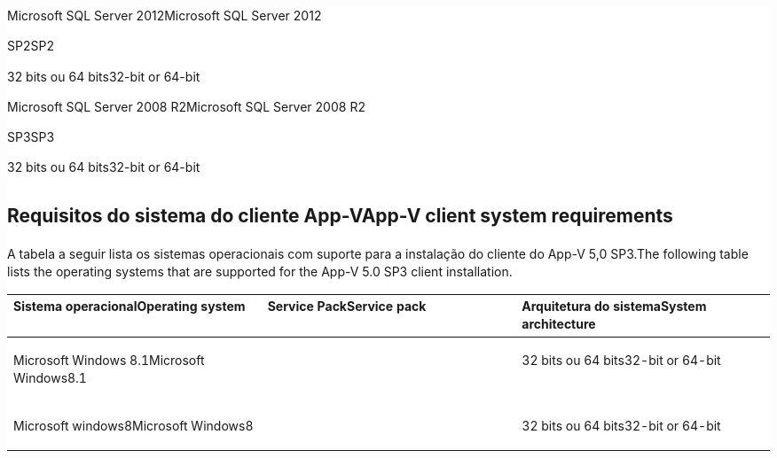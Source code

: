 <tr class="even">
<td align="left"><p><span data-ttu-id="12d1c-193">Microsoft SQL Server 2012</span><span class="sxs-lookup"><span data-stu-id="12d1c-193">Microsoft SQL Server 2012</span></span></p></td>
<td align="left"><p><span data-ttu-id="12d1c-194">SP2</span><span class="sxs-lookup"><span data-stu-id="12d1c-194">SP2</span></span></p></td>
<td align="left"><p><span data-ttu-id="12d1c-195">32 bits ou 64 bits</span><span class="sxs-lookup"><span data-stu-id="12d1c-195">32-bit or 64-bit</span></span></p></td>
</tr>
<tr class="odd">
<td align="left"><p><span data-ttu-id="12d1c-196">Microsoft SQL Server 2008 R2</span><span class="sxs-lookup"><span data-stu-id="12d1c-196">Microsoft SQL Server 2008 R2</span></span></p></td>
<td align="left"><p><span data-ttu-id="12d1c-197">SP3</span><span class="sxs-lookup"><span data-stu-id="12d1c-197">SP3</span></span></p></td>
<td align="left"><p><span data-ttu-id="12d1c-198">32 bits ou 64 bits</span><span class="sxs-lookup"><span data-stu-id="12d1c-198">32-bit or 64-bit</span></span></p></td>
</tr>
</tbody>
</table>

 

## <a href="" id="bkmk-client-supp-cfgs"></a><span data-ttu-id="12d1c-199">Requisitos do sistema do cliente App-V</span><span class="sxs-lookup"><span data-stu-id="12d1c-199">App-V client system requirements</span></span>


<span data-ttu-id="12d1c-200">A tabela a seguir lista os sistemas operacionais com suporte para a instalação do cliente do App-V 5,0 SP3.</span><span class="sxs-lookup"><span data-stu-id="12d1c-200">The following table lists the operating systems that are supported for the App-V 5.0 SP3 client installation.</span></span>

<table>
<colgroup>
<col width="33%" />
<col width="33%" />
<col width="33%" />
</colgroup>
<thead>
<tr class="header">
<th align="left"><span data-ttu-id="12d1c-201">Sistema operacional</span><span class="sxs-lookup"><span data-stu-id="12d1c-201">Operating system</span></span></th>
<th align="left"><span data-ttu-id="12d1c-202">Service Pack</span><span class="sxs-lookup"><span data-stu-id="12d1c-202">Service pack</span></span></th>
<th align="left"><span data-ttu-id="12d1c-203">Arquitetura do sistema</span><span class="sxs-lookup"><span data-stu-id="12d1c-203">System architecture</span></span></th>
</tr>
</thead>
<tbody>
<tr class="odd">
<td align="left"><p><span data-ttu-id="12d1c-204">Microsoft Windows 8.1</span><span class="sxs-lookup"><span data-stu-id="12d1c-204">Microsoft Windows8.1</span></span></p></td>
<td align="left"><p></p></td>
<td align="left"><p><span data-ttu-id="12d1c-205">32 bits ou 64 bits</span><span class="sxs-lookup"><span data-stu-id="12d1c-205">32-bit or 64-bit</span></span></p></td>
</tr>
<tr class="even">
<td align="left"><p><span data-ttu-id="12d1c-206">Microsoft windows8</span><span class="sxs-lookup"><span data-stu-id="12d1c-206">Microsoft Windows8</span></span></p></td>
<td align="left"><p></p></td>
<td align="left"><p><span data-ttu-id="12d1c-207">32 bits ou 64 bits</span><span class="sxs-lookup"><span data-stu-id="12d1c-207">32-bit or 64-bit</span></span></p></td>
</tr>
<tr class="odd">